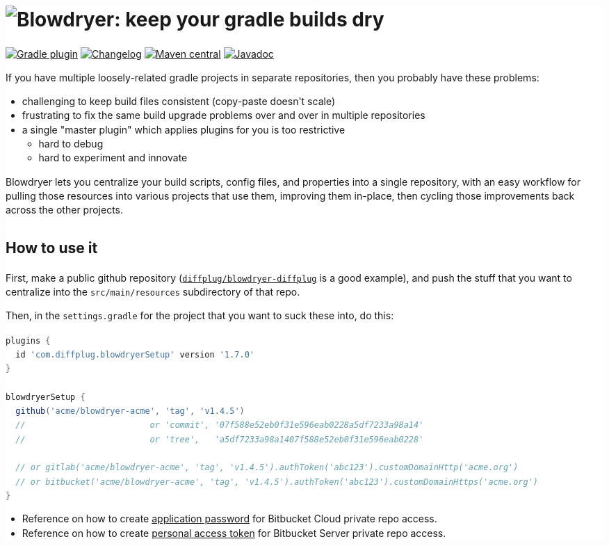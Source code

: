 # <img align="left" src="logo.png"> Blowdryer: keep your gradle builds dry


[![Gradle plugin](https://img.shields.io/badge/gradle_plugin-com.diffplug.blowdryer-blue.svg)](https://plugins.gradle.org/plugin/com.diffplug.blowdryer)
[![Changelog](https://img.shields.io/badge/changelog-1.7.0-blue.svg)](CHANGELOG.md)
[![Maven central](https://img.shields.io/badge/mavencentral-here-blue.svg)](https://search.maven.org/classic/#search%7Cgav%7C1%7Cg%3A%22com.diffplug%22%20AND%20a%3A%22blowdryer%22)
[![Javadoc](https://img.shields.io/badge/javadoc-here-blue.svg)](https://javadoc.io/doc/com.diffplug/blowdryer/1.7.0/index.html)


If you have multiple loosely-related gradle projects in separate repositories, then you probably have these problems:

- challenging to keep build files consistent (copy-paste doesn't scale)
- frustrating to fix the same build upgrade problems over and over in multiple repositories
- a single "master plugin" which applies plugins for you is too restrictive
  - hard to debug
  - hard to experiment and innovate

Blowdryer lets you centralize your build scripts, config files, and properties into a single repository, with an easy workflow for pulling those resources into various projects that use them, improving them in-place, then cycling those improvements back across the other projects.



## How to use it

First, make a public github repository ([`diffplug/blowdryer-diffplug`](https://github.com/diffplug/blowdryer-diffplug) is a good example), and push the stuff that you want to centralize into the `src/main/resources` subdirectory of that repo.

Then, in the `settings.gradle` for the project that you want to suck these into, do this:

```gradle
plugins {
  id 'com.diffplug.blowdryerSetup' version '1.7.0'
}

blowdryerSetup {
  github('acme/blowdryer-acme', 'tag', 'v1.4.5')
  //                         or 'commit', '07f588e52eb0f31e596eab0228a5df7233a98a14'
  //                         or 'tree',   'a5df7233a98a1407f588e52eb0f31e596eab0228'

  // or gitlab('acme/blowdryer-acme', 'tag', 'v1.4.5').authToken('abc123').customDomainHttp('acme.org')
  // or bitbucket('acme/blowdryer-acme', 'tag', 'v1.4.5').authToken('abc123').customDomainHttps('acme.org')
}
```
* Reference on how to create [application password](https://support.atlassian.com/bitbucket-cloud/docs/app-passwords/)
for Bitbucket Cloud private repo access.<br/>
* Reference on how to create [personal access token](https://confluence.atlassian.com/bitbucketserver/personal-access-tokens-939515499.html)
for Bitbucket Server private repo access.
